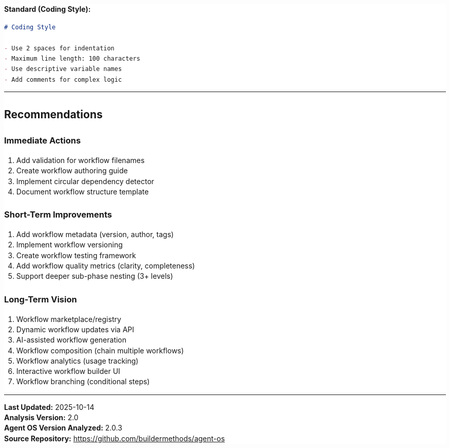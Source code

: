 **Standard (Coding Style):**
```markdown
# Coding Style

- Use 2 spaces for indentation
- Maximum line length: 100 characters
- Use descriptive variable names
- Add comments for complex logic
```

---

## Recommendations

### Immediate Actions
1. Add validation for workflow filenames
2. Create workflow authoring guide
3. Implement circular dependency detector
4. Document workflow structure template

### Short-Term Improvements
1. Add workflow metadata (version, author, tags)
2. Implement workflow versioning
3. Create workflow testing framework
4. Add workflow quality metrics (clarity, completeness)
5. Support deeper sub-phase nesting (3+ levels)

### Long-Term Vision
1. Workflow marketplace/registry
2. Dynamic workflow updates via API
3. AI-assisted workflow generation
4. Workflow composition (chain multiple workflows)
5. Workflow analytics (usage tracking)
6. Interactive workflow builder UI
7. Workflow branching (conditional steps)

---

**Last Updated:** 2025-10-14  
**Analysis Version:** 2.0  
**Agent OS Version Analyzed:** 2.0.3  
**Source Repository:** https://github.com/buildermethods/agent-os
